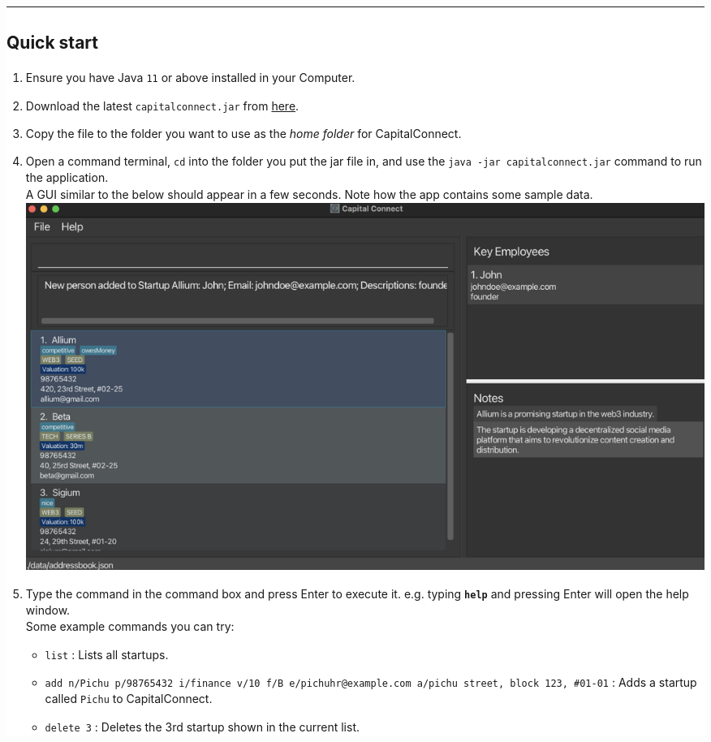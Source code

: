 

<page-nav-print />

--------------------------------------------------------------------------------------------------------------------

## Quick start

1. Ensure you have Java `11` or above installed in your Computer.

2. Download the latest `capitalconnect.jar` from [here](https://github.com/AY2324S2-CS2103T-W09-2/tp).

3. Copy the file to the folder you want to use as the _home folder_ for CapitalConnect.

4. Open a command terminal, `cd` into the folder you put the jar file in, and use the `java -jar capitalconnect.jar` command to run the application.<br>
   A GUI similar to the below should appear in a few seconds. Note how the app contains some sample data.<br>
   ![Ui](images/Ui.png)

5. Type the command in the command box and press Enter to execute it. e.g. typing **`help`** and pressing Enter will open the help window.<br>
   Some example commands you can try:

   * `list` : Lists all startups.

   * `add n/Pichu p/98765432 i/finance v/10 f/B e/pichuhr@example.com a/pichu street, block 123, #01-01` : Adds a startup called `Pichu` to CapitalConnect.

   * `delete 3` : Deletes the 3rd startup shown in the current list.
